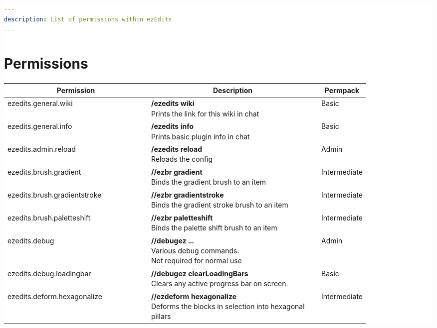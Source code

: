 ```yaml
---
description: List of permissions within ezEdits
---
```


# Permissions



<table>
  <thead>
    <tr>
      <th width="274">Permission</th>
      <th width="327">Description</th>
      <th>Permpack</th>
    </tr>
  </thead>
  <tbody>
    <tr>
      <td>ezedits.general.wiki</td>
      <td><strong>/ezedits wiki</strong><br>Prints the link for this wiki in chat</td>
      <td>Basic</td>
    </tr>
    <tr>
      <td>ezedits.general.info</td>
      <td><strong>/ezedits info</strong><br>Prints basic plugin info in chat</td>
      <td>Basic</td>
    </tr>
    <tr>
      <td>ezedits.admin.reload</td>
      <td><strong>/ezedits reload</strong><br>Reloads the config</td>
      <td>Admin</td>
    </tr>
    <tr>
      <td>ezedits.brush.gradient</td>
      <td><strong>//ezbr gradient</strong><br>Binds the gradient brush to an item</td>
      <td>Intermediate</td>
    </tr>
    <tr>
      <td>ezedits.brush.gradientstroke</td>
      <td><strong>//ezbr gradientstroke</strong><br>Binds the gradient stroke brush to an item</td>
      <td>Intermediate</td>
    </tr>
    <tr>
      <td>ezedits.brush.paletteshift</td>
      <td><strong>//ezbr paletteshift</strong><br>Binds the palette shift brush to an item</td>
      <td>Intermediate</td>
    </tr>
    <tr>
      <td>ezedits.debug</td>
      <td><strong>//debugez ...</strong><br>Various debug commands. <br>Not required for normal use</td>
      <td>Admin</td>
    </tr>
    <tr>
      <td>ezedits.debug.loadingbar</td>
      <td><strong>//debugez clearLoadingBars</strong><br>Clears any active progress bar on screen.</td>
      <td>Basic</td>
    </tr>
    <tr>
      <td>ezedits.deform.hexagonalize</td>
      <td><strong>//ezdeform hexagonalize</strong><br>Deforms the blocks in selection into hexagonal pillars</td>
      <td>Intermediate</td>
